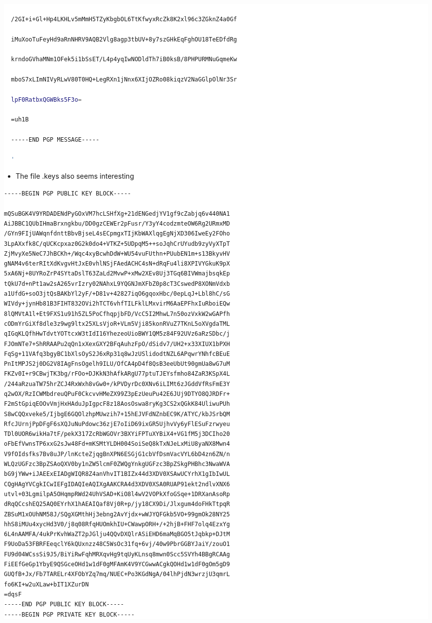 ```bash

  /2GI+i+Gl+Hp4LKHLv5mMmH5TZyKbgbOL6TtKfwyxRcZk8K2xl96c3ZGknZ4a0Gf

  iMuXooTuFeyHd9aRnNHRV9AQB2Vlg8agp3tbUV+8y7szGHkEqFghOU18TeEDfdRg

  krndoGVhaMNm1OFek5i1bSsET/L4p4yqIwNODldTh7iB0ksB/8PHPURMNuGqmeKw

  mboS7xLImNIVyRLwV80T0HQ+LegRXn1jNnx6XIjOZRo08kiqzV2NaGGlpOlNr3Sr

  lpF0RatbxQGWBks5F3o=

  =uh1B

  -----END PGP MESSAGE-----

  '
```

- The file .keys also seems interesting

```bash
-----BEGIN PGP PUBLIC KEY BLOCK-----

mQSuBGK4V9YRDADENdPyGOxVM7hcLSHfXg+21dENGedjYV1gf9cZabjq6v440NA1
AiJBBC1QUbIHmaBrxngkbu/DD0gzCEWEr2pFusr/Y3yY4codzmteOW6Rg2URmxMD
/GYn9FIjUAWqnfdnttBbvBjseL4sECpmgxTIjKbWAXlqgEgNjXD306IweEy2FOho
3LpAXxfk8C/qUCKcpxaz0G2k0do4+VTKZ+5UDpqM5++soJqhCrUYudb9zyVyXTpT
ZjMvyXe5NeC7JhBCKh+/Wqc4xyBcwhDdW+WU54vuFUthn+PUubEN1m+s13BkyvHV
gNAM4v6terRItXdKvgvHtJxE0vhlNSjFAedACHC4sN+dRqFu4li8XPIVYGkuK9pX
5xA6Nj+8UYRoZrP4SYtaDslT63ZaLd2MvwP+xMw2XEv8Uj3TGq6BIVWmajbsqkEp
tQkU7d+nPt1aw2sA265vrIzry02NAhxL9YQGNJmXFbZ0p8cT3CswedP8XONmVdxb
a1UfdG+soO3jtQsBAKbYl2yF/+D81v+42827iqO6gqoxHbc/0epLqJ+Lbl8hC/sG
WIVdy+jynHb81B3FIHT832OVi2hTCT6vhfTILFklLMxvirM6AaEPFhxIuRboiEQw
8lQMVtA1l+Et9FXS1u91h5ZL5PoCfhqpjbFD/VcC5I2MhwL7n50ozVxkW2wGAPfh
cODmYrGiXf8dle3z9wg9ltx25XLsVjoR+VLm5Vji85konRVuZ7TKnL5oXVgdaTML
qIGqKLQfhHwTdvtYOTtcxW3tIdI16YhezeoUioBWY1QM5z84F92UVz6aRzSDbc/j
FJOmNTe7+ShRRAAPu2qQn1xXexGXY2BFqAuhzFpO/dSidv7/UH2+x33XIUX1bPXH
FqSg+11VAfq3bgyBC1bXlsOyS2J6xRp31q8wJzUSlidodtNZL6APqwrYNhfcBEuE
PnItMPJS2j0DG2V8IAgFnsOgelh9ILU/OfCA4pD4f8QsB3eeUbUt90gmUa8wG7uM
FKZv0I+r9CBwjTK3bg/rFOo+DJKkN3hAfkARgU77ptuTJEYsfmho84ZaR3KSpX4L
/244aRzuaTW75hrZCJ4RxWxh8vGw0+/kPVDyrDc0XNv6iLIMt6zJGddVfRsFmE3Y
q2wOX/RzICWMbdreuQPuF0CkcvvHMeZX99Z3pEzUeuPu42E6JUj9DTYO8QJRDFr+
F2mStGpiqEOOvVmjHxHAduJpIgpcF8z18AosOswa8ryKg3CS2xQGkK84UliwuPUh
S8wCQQxveke5/IjbgE6GQOlzhpMUwzih7+15hEJVFdNZnbEC9K/ATYC/kbJSrbQM
RfcJUrnjPpDFgF6sXQJuNuPdowc36zjE7oIiD69ixGR5UjhvVy6yFlESuFzrwyeu
TDl0UOR6wikHa7tF/pekX317ZcRbWGOVr3BXYiFPTuXYBiX4+VG1fM5j3DCIho20
oFbEfVwnsTP6xxG2sJw48Fd+mKSMtYLDH004SoiSeQ8kTxNJeLxMiU8yaNX8Mwn4
V9fOIdsfks7Bv8uJP/lnKcteZjqgBnXPN6ESGjG1cbVfDsmVacVYL6bD4zn6ZN/n
WLQzUGFzc3BpZSAoQXV0by1nZW5lcmF0ZWQgYnkgUGFzc3BpZSkgPHBhc3NwaWVA
bG9jYWw+iJAEExEIADgWIQR8Z4anVhvIT1BIZx44d3XDV0XSAwUCYrhX1gIbIwUL
CQgHAgYVCgkICwIEFgIDAQIeAQIXgAAKCRA4d3XDV0XSA0RUAP91ekt2ndlvXNX6
utvl+03LgmilpA5OHqmpRWd24UhVSAD+KiO8l4wV2VOPkXfoGSqe+1DRXanAsoRp
dRqQCcshEQ25AQ0EYrhX1hAEAIQaf8Vj0R+p/jy18CX9Di/Jlxgum4doFHkTtpqR
ZBSuM1xOUhNM58J/SQgXGMthHj3ebng2AvYjdx+wWJYQFGkb5VO+99gmOk28NY25
hhS8iMUu4xycHd3V0/j8q08RfqHUOmkhIU+CWawpORH+/+2hjB+FHF7olq4EzxYg
6L4nAAMFA/4ukPrKvhWaZT2pJGlju4QQvDXQlrASiEHD6maMqBGO5tJqbkp+DJtM
F9UoDa53FBRFEeqclY6kQUxnzz48C5WsOc31fq+6vj/40w9PbrGGBYJaiY/zouO1
FU9d04WCssSi9J5/BiYiRwFqhMRXqvHg9tqUyKLnsq8mwn0Scc5SVYh4BBgRCAAg
FiEEfGeGp1YbyE9QSGceOHd1w1dF0gMFAmK4V9YCGwwACgkQOHd1w1dF0gOm5gD9
GUQfB+Jx/Fb7TARELr4XFObYZq7mq/NUEC+Po3KGdNgA/04lhPjdN3wrzjU3qmrL
fo6KI+w2uXLaw+bIT1XZurDN
=dqsF
-----END PGP PUBLIC KEY BLOCK-----
-----BEGIN PGP PRIVATE KEY BLOCK-----
```